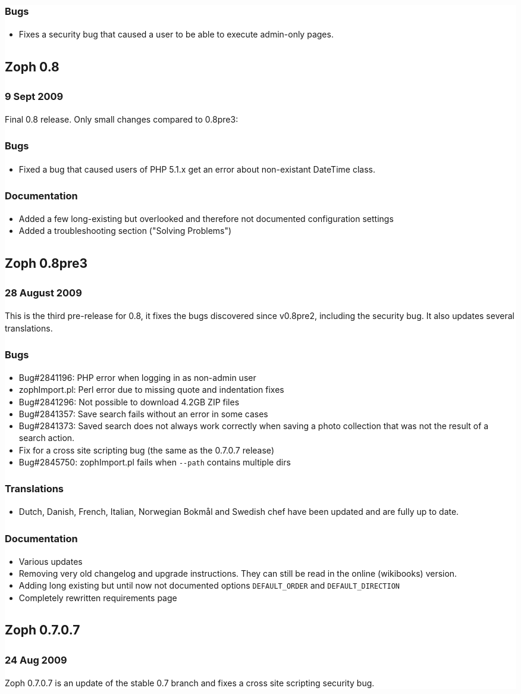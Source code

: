 ### Bugs ###
* Fixes a security bug that caused a user to be able to execute admin-only pages.

## Zoph 0.8 ##
### 9 Sept 2009 ###

Final 0.8 release. Only small changes compared to 0.8pre3:

### Bugs ###
* Fixed a bug that caused users of PHP 5.1.x get an error about non-existant DateTime class.

### Documentation ###
* Added a few long-existing but overlooked and therefore not documented configuration settings
* Added a troubleshooting section ("Solving Problems")

## Zoph 0.8pre3 ##
### 28 August 2009 ###

This is the third pre-release for 0.8, it fixes the bugs discovered since v0.8pre2, including the security bug. It also updates several translations.

### Bugs ###
* Bug#2841196: PHP error when logging in as non-admin user
* zophImport.pl: Perl error due to missing quote and indentation fixes
* Bug#2841296: Not possible to download 4.2GB ZIP files
* Bug#2841357: Save search fails without an error in some cases
* Bug#2841373: Saved search does not always work correctly when saving a photo collection that was not the result of a search action.
* Fix for a cross site scripting bug (the same as the 0.7.0.7 release)
* Bug#2845750: zophImport.pl fails when `--path` contains multiple dirs

### Translations ###
* Dutch, Danish, French, Italian, Norwegian Bokmål and Swedish chef have been updated and are fully up to date.

### Documentation ###
* Various updates
* Removing very old changelog and upgrade instructions. They can still be read in the online (wikibooks) version.
* Adding long existing but until now not documented options `DEFAULT_ORDER` and `DEFAULT_DIRECTION`
* Completely rewritten requirements page

## Zoph 0.7.0.7 ##
### 24 Aug 2009 ###

Zoph 0.7.0.7 is an update of the stable 0.7 branch and fixes a cross site scripting security bug.
